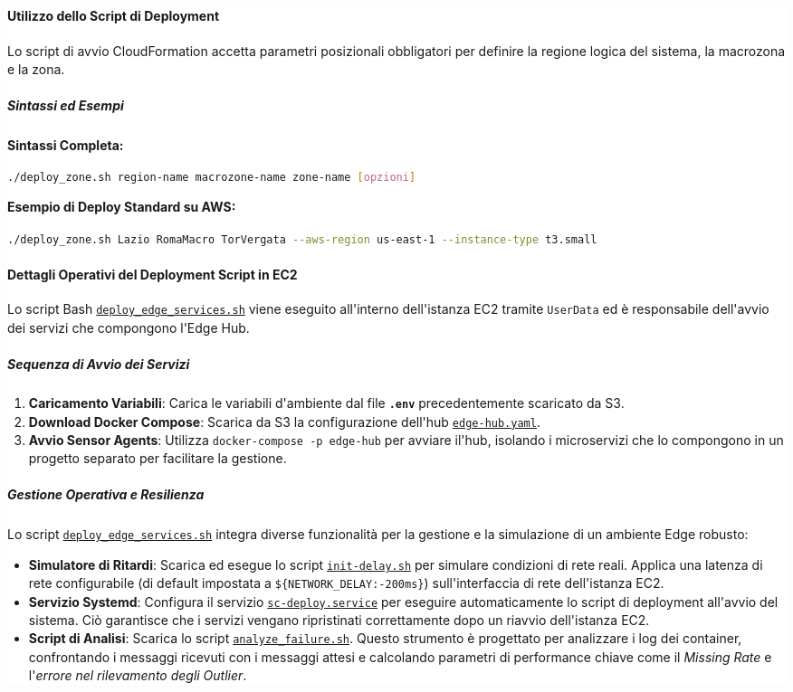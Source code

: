 #### Utilizzo dello Script di Deployment

Lo script di avvio CloudFormation accetta parametri posizionali obbligatori per definire la regione logica del sistema, la macrozona e la zona.

##### Sintassi ed Esempi

**Sintassi Completa:**

```bash
./deploy_zone.sh region-name macrozone-name zone-name [opzioni]
```

**Esempio di Deploy Standard su AWS:**

```bash
./deploy_zone.sh Lazio RomaMacro TorVergata --aws-region us-east-1 --instance-type t3.small
```

#### Dettagli Operativi del Deployment Script in EC2

Lo script Bash [`deploy_edge_services.sh`](../../deploy/scripts/deploy/deploy_edge_services.sh) viene eseguito all'interno dell'istanza EC2 tramite `UserData` ed è responsabile dell'avvio dei servizi che compongono l'Edge Hub.

##### Sequenza di Avvio dei Servizi

1.  **Caricamento Variabili**: Carica le variabili d'ambiente dal file **`.env`** precedentemente scaricato da S3.
2.  **Download Docker Compose**: Scarica da S3 la configurazione dell'hub [`edge-hub.yaml`](../../deploy/compose/edge-hub.yaml).
3.  **Avvio Sensor Agents**: Utilizza `docker-compose -p edge-hub` per avviare il'hub, isolando i microservizi che lo compongono in un progetto separato per facilitare la gestione.

##### Gestione Operativa e Resilienza

Lo script [`deploy_edge_services.sh`](../../deploy/scripts/deploy/deploy_edge_services.sh) integra diverse funzionalità per la gestione e la simulazione di un ambiente Edge robusto:

* **Simulatore di Ritardi**: Scarica ed esegue lo script [`init-delay.sh`](../../deploy/scripts/inits/init-delay.sh) per simulare condizioni di rete reali. Applica una latenza di rete configurabile (di default impostata a `${NETWORK_DELAY:-200ms}`) sull'interfaccia di rete dell'istanza EC2.
* **Servizio Systemd**: Configura il servizio [`sc-deploy.service`](../../deploy/scripts/services/sc-deploy.service.template) per eseguire automaticamente lo script di deployment all'avvio del sistema. Ciò garantisce che i servizi vengano ripristinati correttamente dopo un riavvio dell'istanza EC2.
* **Script di Analisi**: Scarica lo script [`analyze_failure.sh`](../../deploy/scripts/performance/analyze_failure.sh). Questo strumento è progettato per analizzare i log dei container, confrontando i messaggi ricevuti con i messaggi attesi e calcolando parametri di performance chiave come il *Missing Rate* e l'*errore nel rilevamento degli Outlier*.
